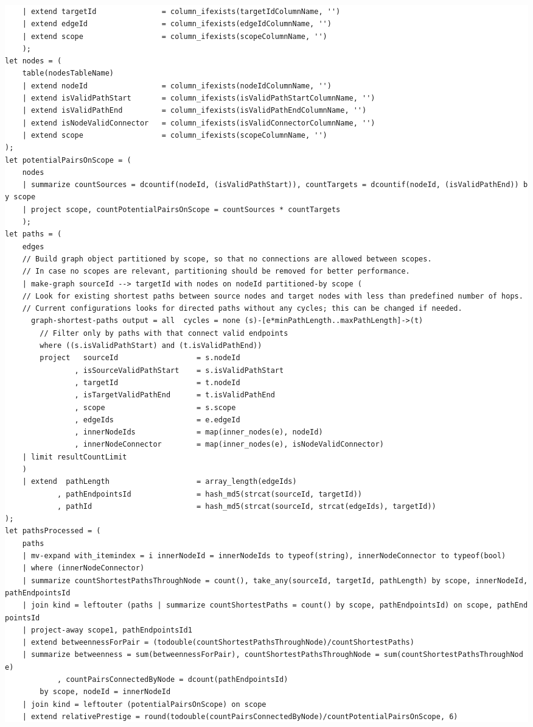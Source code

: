 ```kusto
    | extend targetId               = column_ifexists(targetIdColumnName, '')
    | extend edgeId                 = column_ifexists(edgeIdColumnName, '')
    | extend scope                  = column_ifexists(scopeColumnName, '')
    );
let nodes = (
    table(nodesTableName)
    | extend nodeId                 = column_ifexists(nodeIdColumnName, '')
    | extend isValidPathStart       = column_ifexists(isValidPathStartColumnName, '')
    | extend isValidPathEnd         = column_ifexists(isValidPathEndColumnName, '')
    | extend isNodeValidConnector   = column_ifexists(isValidConnectorColumnName, '')
    | extend scope                  = column_ifexists(scopeColumnName, '')
);
let potentialPairsOnScope = (
    nodes
    | summarize countSources = dcountif(nodeId, (isValidPathStart)), countTargets = dcountif(nodeId, (isValidPathEnd)) by scope
    | project scope, countPotentialPairsOnScope = countSources * countTargets
    );
let paths = (
    edges
    // Build graph object partitioned by scope, so that no connections are allowed between scopes.
    // In case no scopes are relevant, partitioning should be removed for better performance.
    | make-graph sourceId --> targetId with nodes on nodeId partitioned-by scope (
    // Look for existing shortest paths between source nodes and target nodes with less than predefined number of hops.
    // Current configurations looks for directed paths without any cycles; this can be changed if needed.
      graph-shortest-paths output = all  cycles = none (s)-[e*minPathLength..maxPathLength]->(t)
        // Filter only by paths with that connect valid endpoints
        where ((s.isValidPathStart) and (t.isValidPathEnd))
        project   sourceId                  = s.nodeId
                , isSourceValidPathStart    = s.isValidPathStart
                , targetId                  = t.nodeId
                , isTargetValidPathEnd      = t.isValidPathEnd
                , scope                     = s.scope
                , edgeIds                   = e.edgeId
                , innerNodeIds              = map(inner_nodes(e), nodeId)
                , innerNodeConnector        = map(inner_nodes(e), isNodeValidConnector)
    | limit resultCountLimit
    )
    | extend  pathLength                    = array_length(edgeIds)
            , pathEndpointsId               = hash_md5(strcat(sourceId, targetId))
            , pathId                        = hash_md5(strcat(sourceId, strcat(edgeIds), targetId))
);
let pathsProcessed = (
    paths
    | mv-expand with_itemindex = i innerNodeId = innerNodeIds to typeof(string), innerNodeConnector to typeof(bool)
    | where (innerNodeConnector)
    | summarize countShortestPathsThroughNode = count(), take_any(sourceId, targetId, pathLength) by scope, innerNodeId, pathEndpointsId
    | join kind = leftouter (paths | summarize countShortestPaths = count() by scope, pathEndpointsId) on scope, pathEndpointsId
    | project-away scope1, pathEndpointsId1
    | extend betweennessForPair = (todouble(countShortestPathsThroughNode)/countShortestPaths)
    | summarize betweenness = sum(betweennessForPair), countShortestPathsThroughNode = sum(countShortestPathsThroughNode)
            , countPairsConnectedByNode = dcount(pathEndpointsId)
        by scope, nodeId = innerNodeId
    | join kind = leftouter (potentialPairsOnScope) on scope
    | extend relativePrestige = round(todouble(countPairsConnectedByNode)/countPotentialPairsOnScope, 6)
```
